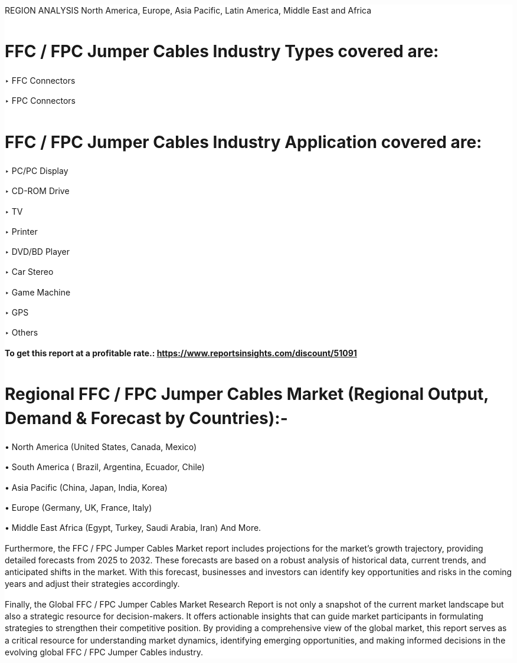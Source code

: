 <td>REGION ANALYSIS</td>
<td>North America, Europe, Asia Pacific, Latin America, Middle East and Africa</td>
</tr>
</table>

# <strong>FFC / FPC Jumper Cables Industry Types covered are:</strong>

‣ FFC Connectors

‣ FPC Connectors

# <strong>FFC / FPC Jumper Cables Industry Application covered are:</strong>

‣ PC/PC Display

‣ CD-ROM Drive

‣ TV

‣ Printer

‣ DVD/BD Player

‣ Car Stereo

‣ Game Machine

‣ GPS

‣ Others

<strong>To get this report at a profitable rate.: <a href=https://www.reportsinsights.com/discount/51091>https://www.reportsinsights.com/discount/51091</a></strong>

# <strong>Regional FFC / FPC Jumper Cables Market (Regional Output, Demand &amp; Forecast by Countries):-</strong>

• North America (United States, Canada, Mexico)

• South America ( Brazil, Argentina, Ecuador, Chile)

• Asia Pacific (China, Japan, India, Korea)

• Europe (Germany, UK, France, Italy)

• Middle East Africa (Egypt, Turkey, Saudi Arabia, Iran) And More.

Furthermore, the FFC / FPC Jumper Cables Market report includes projections for the market’s growth trajectory, providing detailed forecasts from 2025 to 2032. These forecasts are based on a robust analysis of historical data, current trends, and anticipated shifts in the market. With this forecast, businesses and investors can identify key opportunities and risks in the coming years and adjust their strategies accordingly.

Finally, the Global FFC / FPC Jumper Cables Market Research Report is not only a snapshot of the current market landscape but also a strategic resource for decision-makers. It offers actionable insights that can guide market participants in formulating strategies to strengthen their competitive position. By providing a comprehensive view of the global market, this report serves as a critical resource for understanding market dynamics, identifying emerging opportunities, and making informed decisions in the evolving global FFC / FPC Jumper Cables industry.
